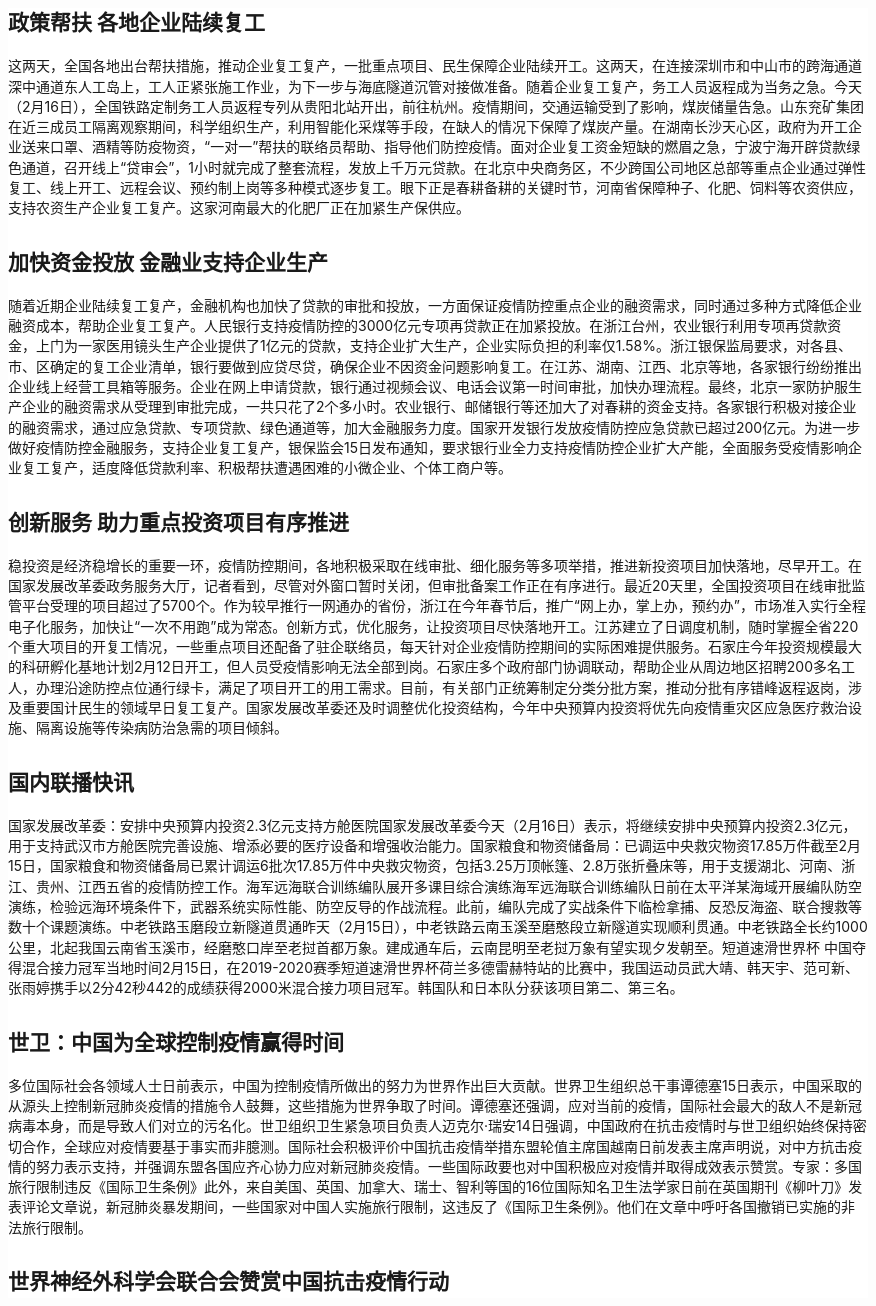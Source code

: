 ## 政策帮扶 各地企业陆续复工


这两天，全国各地出台帮扶措施，推动企业复工复产，一批重点项目、民生保障企业陆续开工。这两天，在连接深圳市和中山市的跨海通道深中通道东人工岛上，工人正紧张施工作业，为下一步与海底隧道沉管对接做准备。随着企业复工复产，务工人员返程成为当务之急。今天（2月16日），全国铁路定制务工人员返程专列从贵阳北站开出，前往杭州。疫情期间，交通运输受到了影响，煤炭储量告急。山东兖矿集团在近三成员工隔离观察期间，科学组织生产，利用智能化采煤等手段，在缺人的情况下保障了煤炭产量。在湖南长沙天心区，政府为开工企业送来口罩、酒精等防疫物资，“一对一”帮扶的联络员帮助、指导他们防控疫情。面对企业复工资金短缺的燃眉之急，宁波宁海开辟贷款绿色通道，召开线上“贷审会”，1小时就完成了整套流程，发放上千万元贷款。在北京中央商务区，不少跨国公司地区总部等重点企业通过弹性复工、线上开工、远程会议、预约制上岗等多种模式逐步复工。眼下正是春耕备耕的关键时节，河南省保障种子、化肥、饲料等农资供应，支持农资生产企业复工复产。这家河南最大的化肥厂正在加紧生产保供应。


## 加快资金投放 金融业支持企业生产


随着近期企业陆续复工复产，金融机构也加快了贷款的审批和投放，一方面保证疫情防控重点企业的融资需求，同时通过多种方式降低企业融资成本，帮助企业复工复产。人民银行支持疫情防控的3000亿元专项再贷款正在加紧投放。在浙江台州，农业银行利用专项再贷款资金，上门为一家医用镜头生产企业提供了1亿元的贷款，支持企业扩大生产，企业实际负担的利率仅1.58%。浙江银保监局要求，对各县、市、区确定的复工企业清单，银行要做到应贷尽贷，确保企业不因资金问题影响复工。在江苏、湖南、江西、北京等地，各家银行纷纷推出企业线上经营工具箱等服务。企业在网上申请贷款，银行通过视频会议、电话会议第一时间审批，加快办理流程。最终，北京一家防护服生产企业的融资需求从受理到审批完成，一共只花了2个多小时。农业银行、邮储银行等还加大了对春耕的资金支持。各家银行积极对接企业的融资需求，通过应急贷款、专项贷款、绿色通道等，加大金融服务力度。国家开发银行发放疫情防控应急贷款已超过200亿元。为进一步做好疫情防控金融服务，支持企业复工复产，银保监会15日发布通知，要求银行业全力支持疫情防控企业扩大产能，全面服务受疫情影响企业复工复产，适度降低贷款利率、积极帮扶遭遇困难的小微企业、个体工商户等。


## 创新服务 助力重点投资项目有序推进


稳投资是经济稳增长的重要一环，疫情防控期间，各地积极采取在线审批、细化服务等多项举措，推进新投资项目加快落地，尽早开工。在国家发展改革委政务服务大厅，记者看到，尽管对外窗口暂时关闭，但审批备案工作正在有序进行。最近20天里，全国投资项目在线审批监管平台受理的项目超过了5700个。作为较早推行一网通办的省份，浙江在今年春节后，推广“网上办，掌上办，预约办”，市场准入实行全程电子化服务，加快让“一次不用跑”成为常态。创新方式，优化服务，让投资项目尽快落地开工。江苏建立了日调度机制，随时掌握全省220个重大项目的开复工情况，一些重点项目还配备了驻企联络员，每天针对企业疫情防控期间的实际困难提供服务。石家庄今年投资规模最大的科研孵化基地计划2月12日开工，但人员受疫情影响无法全部到岗。石家庄多个政府部门协调联动，帮助企业从周边地区招聘200多名工人，办理沿途防控点位通行绿卡，满足了项目开工的用工需求。目前，有关部门正统筹制定分类分批方案，推动分批有序错峰返程返岗，涉及重要国计民生的领域早日复工复产。国家发展改革委还及时调整优化投资结构，今年中央预算内投资将优先向疫情重灾区应急医疗救治设施、隔离设施等传染病防治急需的项目倾斜。


## 国内联播快讯


国家发展改革委：安排中央预算内投资2.3亿元支持方舱医院国家发展改革委今天（2月16日）表示，将继续安排中央预算内投资2.3亿元，用于支持武汉市方舱医院完善设施、增添必要的医疗设备和增强收治能力。国家粮食和物资储备局：已调运中央救灾物资17.85万件截至2月15日，国家粮食和物资储备局已累计调运6批次17.85万件中央救灾物资，包括3.25万顶帐篷、2.8万张折叠床等，用于支援湖北、河南、浙江、贵州、江西五省的疫情防控工作。海军远海联合训练编队展开多课目综合演练海军远海联合训练编队日前在太平洋某海域开展编队防空演练，检验远海环境条件下，武器系统实际性能、防空反导的作战流程。此前，编队完成了实战条件下临检拿捕、反恐反海盗、联合搜救等数十个课题演练。中老铁路玉磨段立新隧道贯通昨天（2月15日），中老铁路云南玉溪至磨憨段立新隧道实现顺利贯通。中老铁路全长约1000公里，北起我国云南省玉溪市，经磨憨口岸至老挝首都万象。建成通车后，云南昆明至老挝万象有望实现夕发朝至。短道速滑世界杯 中国夺得混合接力冠军当地时间2月15日，在2019-2020赛季短道速滑世界杯荷兰多德雷赫特站的比赛中，我国运动员武大靖、韩天宇、范可新、张雨婷携手以2分42秒442的成绩获得2000米混合接力项目冠军。韩国队和日本队分获该项目第二、第三名。


## 世卫：中国为全球控制疫情赢得时间


多位国际社会各领域人士日前表示，中国为控制疫情所做出的努力为世界作出巨大贡献。世界卫生组织总干事谭德塞15日表示，中国采取的从源头上控制新冠肺炎疫情的措施令人鼓舞，这些措施为世界争取了时间。谭德塞还强调，应对当前的疫情，国际社会最大的敌人不是新冠病毒本身，而是导致人们对立的污名化。世卫组织卫生紧急项目负责人迈克尔·瑞安14日强调，中国政府在抗击疫情时与世卫组织始终保持密切合作，全球应对疫情要基于事实而非臆测。国际社会积极评价中国抗击疫情举措东盟轮值主席国越南日前发表主席声明说，对中方抗击疫情的努力表示支持，并强调东盟各国应齐心协力应对新冠肺炎疫情。一些国际政要也对中国积极应对疫情并取得成效表示赞赏。专家：多国旅行限制违反《国际卫生条例》此外，来自美国、英国、加拿大、瑞士、智利等国的16位国际知名卫生法学家日前在英国期刊《柳叶刀》发表评论文章说，新冠肺炎暴发期间，一些国家对中国人实施旅行限制，这违反了《国际卫生条例》。他们在文章中呼吁各国撤销已实施的非法旅行限制。


## 世界神经外科学会联合会赞赏中国抗击疫情行动
